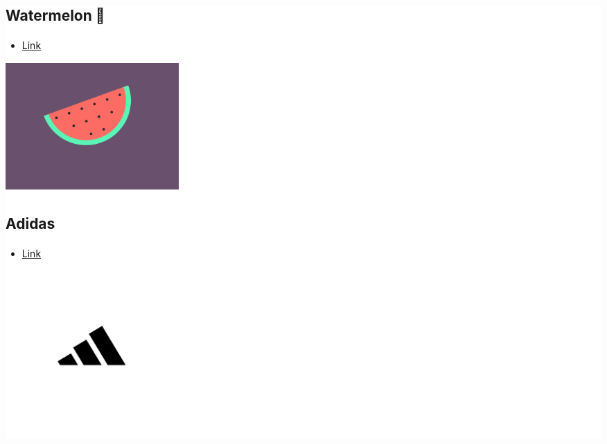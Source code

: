 ## Watermelon 🍉

- [Link](watermelon)
<img src="pngs/watermelon.png" alt="Watermelon"  width="250px">

## Adidas

- [Link](adidas)
<img src="pngs/adidas.png" alt="Adidas"  width="250px">
